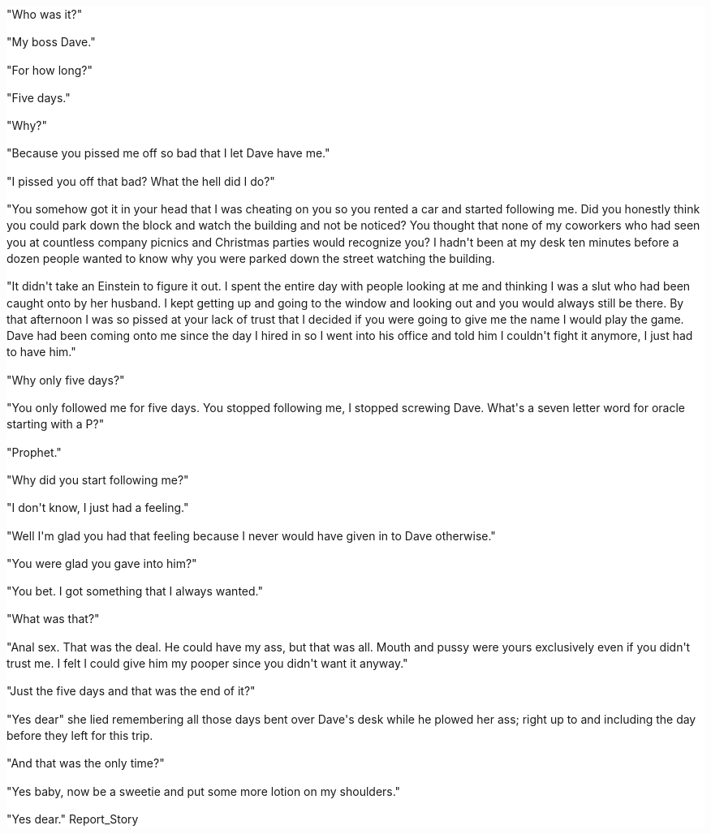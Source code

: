  "Who was it?" 

 "My boss Dave." 

 "For how long?" 

 "Five days." 

 "Why?" 

 "Because you pissed me off so bad that I let Dave have me." 

 "I pissed you off that bad? What the hell did I do?" 

 "You somehow got it in your head that I was cheating on you so you rented a car and started following me. Did you honestly think you could park down the block and watch the building and not be noticed? You thought that none of my coworkers who had seen you at countless company picnics and Christmas parties would recognize you? I hadn't been at my desk ten minutes before a dozen people wanted to know why you were parked down the street watching the building. 

 "It didn't take an Einstein to figure it out. I spent the entire day with people looking at me and thinking I was a slut who had been caught onto by her husband. I kept getting up and going to the window and looking out and you would always still be there. By that afternoon I was so pissed at your lack of trust that I decided if you were going to give me the name I would play the game. Dave had been coming onto me since the day I hired in so I went into his office and told him I couldn't fight it anymore, I just had to have him." 

 "Why only five days?" 

 "You only followed me for five days. You stopped following me, I stopped screwing Dave. What's a seven letter word for oracle starting with a P?" 

 "Prophet." 

 "Why did you start following me?" 

 "I don't know, I just had a feeling." 

 "Well I'm glad you had that feeling because I never would have given in to Dave otherwise." 

 "You were glad you gave into him?" 

 "You bet. I got something that I always wanted." 

 "What was that?" 

 "Anal sex. That was the deal. He could have my ass, but that was all. Mouth and pussy were yours exclusively even if you didn't trust me. I felt I could give him my pooper since you didn't want it anyway." 

 "Just the five days and that was the end of it?" 

 "Yes dear" she lied remembering all those days bent over Dave's desk while he plowed her ass; right up to and including the day before they left for this trip. 

 "And that was the only time?" 

 "Yes baby, now be a sweetie and put some more lotion on my shoulders." 

 "Yes dear." Report_Story 